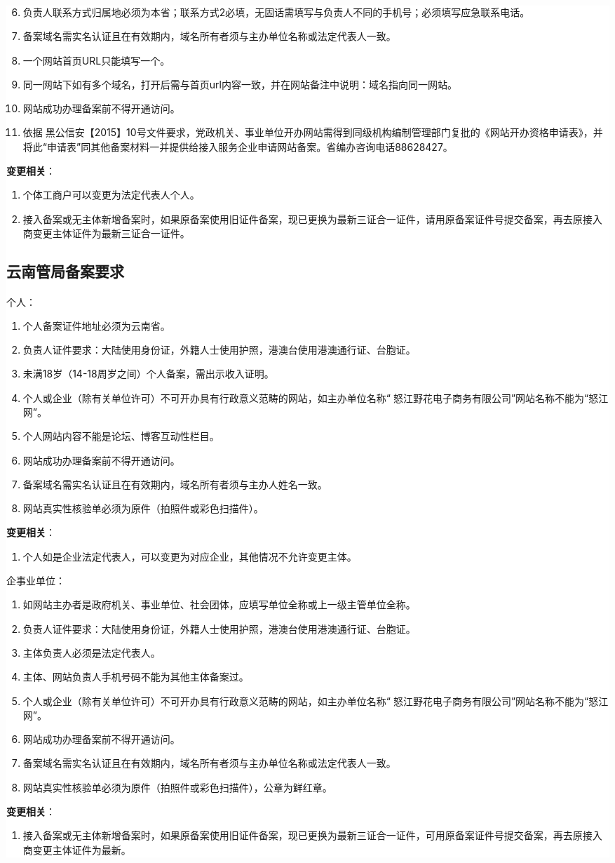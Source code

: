 6. 负责人联系方式归属地必须为本省；联系方式2必填，无固话需填写与负责人不同的手机号；必须填写应急联系电话。

7. 备案域名需实名认证且在有效期内，域名所有者须与主办单位名称或法定代表人一致。

8. 一个网站首页URL只能填写一个。

9. 同一网站下如有多个域名，打开后需与首页url内容一致，并在网站备注中说明：域名指向同一网站。

10. 网站成功办理备案前不得开通访问。

11. 依据 黑公信安【2015】10号文件要求，党政机关、事业单位开办网站需得到同级机构编制管理部门复批的《网站开办资格申请表》，并将此“申请表”同其他备案材料一并提供给接入服务企业申请网站备案。省编办咨询电话88628427。

**变更相关**：

1. 个体工商户可以变更为法定代表人个人。

2. 接入备案或无主体新增备案时，如果原备案使用旧证件备案，现已更换为最新三证合一证件，请用原备案证件号提交备案，再去原接入商变更主体证件为最新三证合一证件。

## 云南管局备案要求
个人：

1. 个人备案证件地址必须为云南省。

2. 负责人证件要求：大陆使用身份证，外籍人士使用护照，港澳台使用港澳通行证、台胞证。

3. 未满18岁（14-18周岁之间）个人备案，需出示收入证明。

4. 个人或企业（除有关单位许可）不可开办具有行政意义范畴的网站，如主办单位名称“ 怒江野花电子商务有限公司”网站名称不能为“怒江网”。

5. 个人网站内容不能是论坛、博客互动性栏目。

6. 网站成功办理备案前不得开通访问。

7. 备案域名需实名认证且在有效期内，域名所有者须与主办人姓名一致。

8. 网站真实性核验单必须为原件（拍照件或彩色扫描件）。

**变更相关**：

1. 个人如是企业法定代表人，可以变更为对应企业，其他情况不允许变更主体。

企事业单位：

1. 如网站主办者是政府机关、事业单位、社会团体，应填写单位全称或上一级主管单位全称。

2. 负责人证件要求：大陆使用身份证，外籍人士使用护照，港澳台使用港澳通行证、台胞证。

3. 主体负责人必须是法定代表人。

4. 主体、网站负责人手机号码不能为其他主体备案过。

5. 个人或企业（除有关单位许可）不可开办具有行政意义范畴的网站，如主办单位名称“ 怒江野花电子商务有限公司”网站名称不能为“怒江网”。

6. 网站成功办理备案前不得开通访问。

7. 备案域名需实名认证且在有效期内，域名所有者须与主办单位名称或法定代表人一致。

8. 网站真实性核验单必须为原件（拍照件或彩色扫描件），公章为鲜红章。

**变更相关**：

1. 接入备案或无主体新增备案时，如果原备案使用旧证件备案，现已更换为最新三证合一证件，可用原备案证件号提交备案，再去原接入商变更主体证件为最新。
